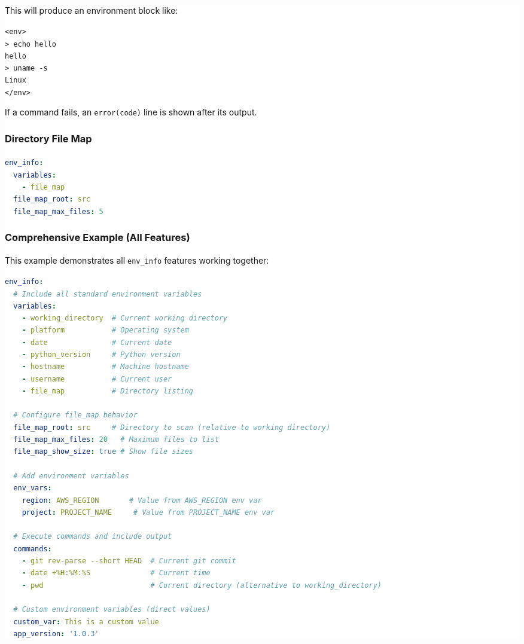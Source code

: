 This will produce an environment block like:

```
<env>
> echo hello
hello
> uname -s
Linux
</env>
```

If a command fails, an `error(code)` line is shown after its output.

### Directory File Map

```yaml
env_info:
  variables:
    - file_map
  file_map_root: src
  file_map_max_files: 5
```

### Comprehensive Example (All Features)

This example demonstrates all `env_info` features working together:

```yaml
env_info:
  # Include all standard environment variables
  variables:
    - working_directory  # Current working directory
    - platform           # Operating system
    - date               # Current date
    - python_version     # Python version
    - hostname           # Machine hostname
    - username           # Current user
    - file_map           # Directory listing

  # Configure file_map behavior
  file_map_root: src     # Directory to scan (relative to working directory)
  file_map_max_files: 20   # Maximum files to list
  file_map_show_size: true # Show file sizes

  # Add environment variables
  env_vars:
    region: AWS_REGION       # Value from AWS_REGION env var
    project: PROJECT_NAME     # Value from PROJECT_NAME env var

  # Execute commands and include output
  commands:
    - git rev-parse --short HEAD  # Current git commit
    - date +%H:%M:%S              # Current time
    - pwd                         # Current directory (alternative to working_directory)

  # Custom environment variables (direct values)
  custom_var: This is a custom value
  app_version: '1.0.3'
```
